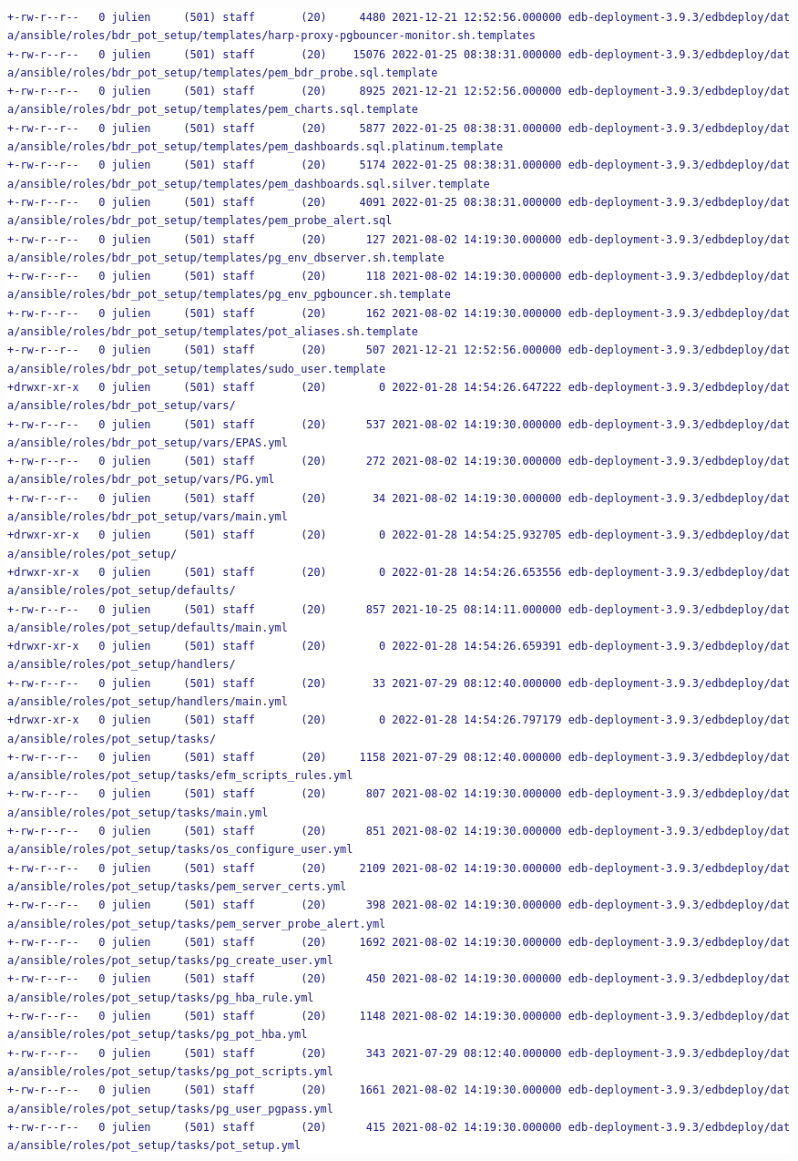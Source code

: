 ```diff
+-rw-r--r--   0 julien     (501) staff       (20)     4480 2021-12-21 12:52:56.000000 edb-deployment-3.9.3/edbdeploy/data/ansible/roles/bdr_pot_setup/templates/harp-proxy-pgbouncer-monitor.sh.templates
+-rw-r--r--   0 julien     (501) staff       (20)    15076 2022-01-25 08:38:31.000000 edb-deployment-3.9.3/edbdeploy/data/ansible/roles/bdr_pot_setup/templates/pem_bdr_probe.sql.template
+-rw-r--r--   0 julien     (501) staff       (20)     8925 2021-12-21 12:52:56.000000 edb-deployment-3.9.3/edbdeploy/data/ansible/roles/bdr_pot_setup/templates/pem_charts.sql.template
+-rw-r--r--   0 julien     (501) staff       (20)     5877 2022-01-25 08:38:31.000000 edb-deployment-3.9.3/edbdeploy/data/ansible/roles/bdr_pot_setup/templates/pem_dashboards.sql.platinum.template
+-rw-r--r--   0 julien     (501) staff       (20)     5174 2022-01-25 08:38:31.000000 edb-deployment-3.9.3/edbdeploy/data/ansible/roles/bdr_pot_setup/templates/pem_dashboards.sql.silver.template
+-rw-r--r--   0 julien     (501) staff       (20)     4091 2022-01-25 08:38:31.000000 edb-deployment-3.9.3/edbdeploy/data/ansible/roles/bdr_pot_setup/templates/pem_probe_alert.sql
+-rw-r--r--   0 julien     (501) staff       (20)      127 2021-08-02 14:19:30.000000 edb-deployment-3.9.3/edbdeploy/data/ansible/roles/bdr_pot_setup/templates/pg_env_dbserver.sh.template
+-rw-r--r--   0 julien     (501) staff       (20)      118 2021-08-02 14:19:30.000000 edb-deployment-3.9.3/edbdeploy/data/ansible/roles/bdr_pot_setup/templates/pg_env_pgbouncer.sh.template
+-rw-r--r--   0 julien     (501) staff       (20)      162 2021-08-02 14:19:30.000000 edb-deployment-3.9.3/edbdeploy/data/ansible/roles/bdr_pot_setup/templates/pot_aliases.sh.template
+-rw-r--r--   0 julien     (501) staff       (20)      507 2021-12-21 12:52:56.000000 edb-deployment-3.9.3/edbdeploy/data/ansible/roles/bdr_pot_setup/templates/sudo_user.template
+drwxr-xr-x   0 julien     (501) staff       (20)        0 2022-01-28 14:54:26.647222 edb-deployment-3.9.3/edbdeploy/data/ansible/roles/bdr_pot_setup/vars/
+-rw-r--r--   0 julien     (501) staff       (20)      537 2021-08-02 14:19:30.000000 edb-deployment-3.9.3/edbdeploy/data/ansible/roles/bdr_pot_setup/vars/EPAS.yml
+-rw-r--r--   0 julien     (501) staff       (20)      272 2021-08-02 14:19:30.000000 edb-deployment-3.9.3/edbdeploy/data/ansible/roles/bdr_pot_setup/vars/PG.yml
+-rw-r--r--   0 julien     (501) staff       (20)       34 2021-08-02 14:19:30.000000 edb-deployment-3.9.3/edbdeploy/data/ansible/roles/bdr_pot_setup/vars/main.yml
+drwxr-xr-x   0 julien     (501) staff       (20)        0 2022-01-28 14:54:25.932705 edb-deployment-3.9.3/edbdeploy/data/ansible/roles/pot_setup/
+drwxr-xr-x   0 julien     (501) staff       (20)        0 2022-01-28 14:54:26.653556 edb-deployment-3.9.3/edbdeploy/data/ansible/roles/pot_setup/defaults/
+-rw-r--r--   0 julien     (501) staff       (20)      857 2021-10-25 08:14:11.000000 edb-deployment-3.9.3/edbdeploy/data/ansible/roles/pot_setup/defaults/main.yml
+drwxr-xr-x   0 julien     (501) staff       (20)        0 2022-01-28 14:54:26.659391 edb-deployment-3.9.3/edbdeploy/data/ansible/roles/pot_setup/handlers/
+-rw-r--r--   0 julien     (501) staff       (20)       33 2021-07-29 08:12:40.000000 edb-deployment-3.9.3/edbdeploy/data/ansible/roles/pot_setup/handlers/main.yml
+drwxr-xr-x   0 julien     (501) staff       (20)        0 2022-01-28 14:54:26.797179 edb-deployment-3.9.3/edbdeploy/data/ansible/roles/pot_setup/tasks/
+-rw-r--r--   0 julien     (501) staff       (20)     1158 2021-07-29 08:12:40.000000 edb-deployment-3.9.3/edbdeploy/data/ansible/roles/pot_setup/tasks/efm_scripts_rules.yml
+-rw-r--r--   0 julien     (501) staff       (20)      807 2021-08-02 14:19:30.000000 edb-deployment-3.9.3/edbdeploy/data/ansible/roles/pot_setup/tasks/main.yml
+-rw-r--r--   0 julien     (501) staff       (20)      851 2021-08-02 14:19:30.000000 edb-deployment-3.9.3/edbdeploy/data/ansible/roles/pot_setup/tasks/os_configure_user.yml
+-rw-r--r--   0 julien     (501) staff       (20)     2109 2021-08-02 14:19:30.000000 edb-deployment-3.9.3/edbdeploy/data/ansible/roles/pot_setup/tasks/pem_server_certs.yml
+-rw-r--r--   0 julien     (501) staff       (20)      398 2021-08-02 14:19:30.000000 edb-deployment-3.9.3/edbdeploy/data/ansible/roles/pot_setup/tasks/pem_server_probe_alert.yml
+-rw-r--r--   0 julien     (501) staff       (20)     1692 2021-08-02 14:19:30.000000 edb-deployment-3.9.3/edbdeploy/data/ansible/roles/pot_setup/tasks/pg_create_user.yml
+-rw-r--r--   0 julien     (501) staff       (20)      450 2021-08-02 14:19:30.000000 edb-deployment-3.9.3/edbdeploy/data/ansible/roles/pot_setup/tasks/pg_hba_rule.yml
+-rw-r--r--   0 julien     (501) staff       (20)     1148 2021-08-02 14:19:30.000000 edb-deployment-3.9.3/edbdeploy/data/ansible/roles/pot_setup/tasks/pg_pot_hba.yml
+-rw-r--r--   0 julien     (501) staff       (20)      343 2021-07-29 08:12:40.000000 edb-deployment-3.9.3/edbdeploy/data/ansible/roles/pot_setup/tasks/pg_pot_scripts.yml
+-rw-r--r--   0 julien     (501) staff       (20)     1661 2021-08-02 14:19:30.000000 edb-deployment-3.9.3/edbdeploy/data/ansible/roles/pot_setup/tasks/pg_user_pgpass.yml
+-rw-r--r--   0 julien     (501) staff       (20)      415 2021-08-02 14:19:30.000000 edb-deployment-3.9.3/edbdeploy/data/ansible/roles/pot_setup/tasks/pot_setup.yml
```